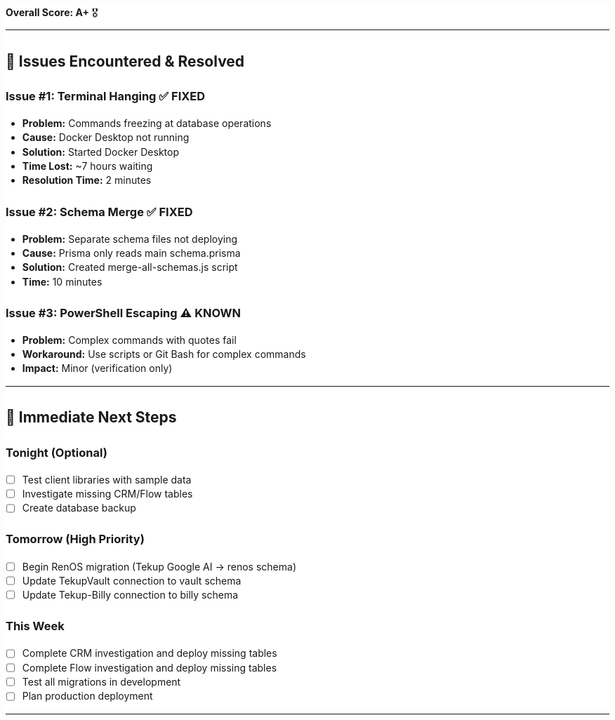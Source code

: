 **Overall Score: A+** 🎖️

---

## 🐛 Issues Encountered & Resolved

### Issue #1: Terminal Hanging ✅ FIXED

- **Problem:** Commands freezing at database operations
- **Cause:** Docker Desktop not running
- **Solution:** Started Docker Desktop
- **Time Lost:** ~7 hours waiting
- **Resolution Time:** 2 minutes

### Issue #2: Schema Merge ✅ FIXED  

- **Problem:** Separate schema files not deploying
- **Cause:** Prisma only reads main schema.prisma
- **Solution:** Created merge-all-schemas.js script
- **Time:** 10 minutes

### Issue #3: PowerShell Escaping ⚠️ KNOWN

- **Problem:** Complex commands with quotes fail
- **Workaround:** Use scripts or Git Bash for complex commands
- **Impact:** Minor (verification only)

---

## 🎯 Immediate Next Steps

### Tonight (Optional)

- [ ] Test client libraries with sample data
- [ ] Investigate missing CRM/Flow tables
- [ ] Create database backup

### Tomorrow (High Priority)

- [ ] Begin RenOS migration (Tekup Google AI → renos schema)
- [ ] Update TekupVault connection to vault schema
- [ ] Update Tekup-Billy connection to billy schema

### This Week

- [ ] Complete CRM investigation and deploy missing tables
- [ ] Complete Flow investigation and deploy missing tables
- [ ] Test all migrations in development
- [ ] Plan production deployment

---
